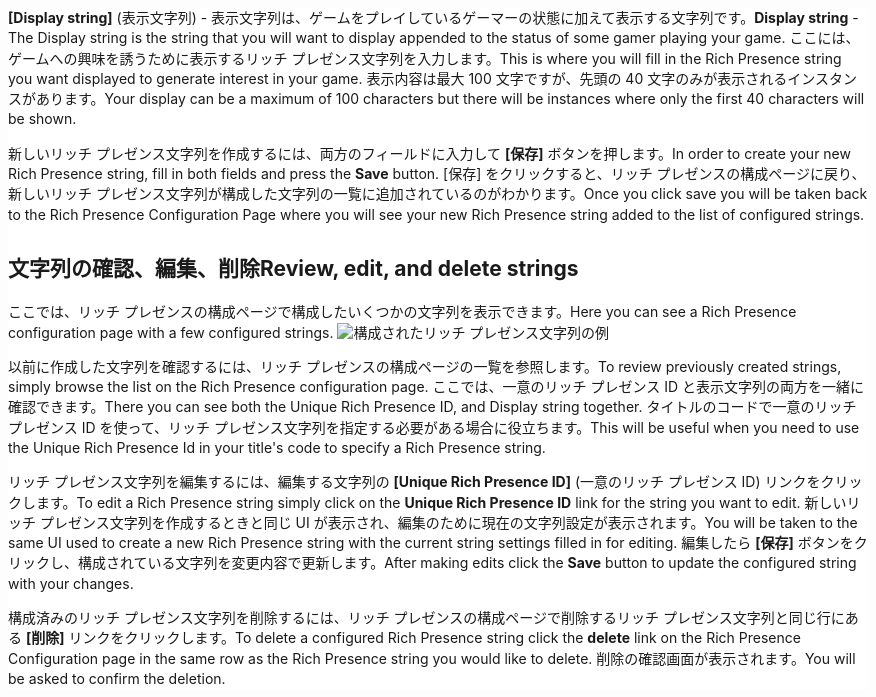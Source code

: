 <span data-ttu-id="0f581-147">**[Display string]** (表示文字列) - 表示文字列は、ゲームをプレイしているゲーマーの状態に加えて表示する文字列です。</span><span class="sxs-lookup"><span data-stu-id="0f581-147">**Display string** - The Display string is the string that you will want to display appended to the status of some gamer playing your game.</span></span> <span data-ttu-id="0f581-148">ここには、ゲームへの興味を誘うために表示するリッチ プレゼンス文字列を入力します。</span><span class="sxs-lookup"><span data-stu-id="0f581-148">This is where you will fill in the Rich Presence string you want displayed to generate interest in your game.</span></span> <span data-ttu-id="0f581-149">表示内容は最大 100 文字ですが、先頭の 40 文字のみが表示されるインスタンスがあります。</span><span class="sxs-lookup"><span data-stu-id="0f581-149">Your display can be a maximum of 100 characters but there will be instances where only the first 40 characters will be shown.</span></span>

<span data-ttu-id="0f581-150">新しいリッチ プレゼンス文字列を作成するには、両方のフィールドに入力して **[保存]** ボタンを押します。</span><span class="sxs-lookup"><span data-stu-id="0f581-150">In order to create your new Rich Presence string, fill in both fields and press the **Save** button.</span></span>
<span data-ttu-id="0f581-151">[保存] をクリックすると、リッチ プレゼンスの構成ページに戻り、新しいリッチ プレゼンス文字列が構成した文字列の一覧に追加されているのがわかります。</span><span class="sxs-lookup"><span data-stu-id="0f581-151">Once you click save you will be taken back to the Rich Presence Configuration Page where you will see your new Rich Presence string added to the list of configured strings.</span></span>

## <a name="review-edit-and-delete-strings"></a><span data-ttu-id="0f581-152">文字列の確認、編集、削除</span><span class="sxs-lookup"><span data-stu-id="0f581-152">Review, edit, and delete strings</span></span>

<span data-ttu-id="0f581-153">ここでは、リッチ プレゼンスの構成ページで構成したいくつかの文字列を表示できます。</span><span class="sxs-lookup"><span data-stu-id="0f581-153">Here you can see a Rich Presence configuration page with a few configured strings.</span></span>
![構成されたリッチ プレゼンス文字列の例](../../images/rich_presence/RichPresence_ConfigPage_Configured.JPG)

<span data-ttu-id="0f581-155">以前に作成した文字列を確認するには、リッチ プレゼンスの構成ページの一覧を参照します。</span><span class="sxs-lookup"><span data-stu-id="0f581-155">To review previously created strings, simply browse the list on the Rich Presence configuration page.</span></span> <span data-ttu-id="0f581-156">ここでは、一意のリッチ プレゼンス ID と表示文字列の両方を一緒に確認できます。</span><span class="sxs-lookup"><span data-stu-id="0f581-156">There you can see both the Unique Rich Presence ID, and Display string together.</span></span> <span data-ttu-id="0f581-157">タイトルのコードで一意のリッチ プレゼンス ID を使って、リッチ プレゼンス文字列を指定する必要がある場合に役立ちます。</span><span class="sxs-lookup"><span data-stu-id="0f581-157">This will be useful when you need to use the Unique Rich Presence Id in your title's code to specify a Rich Presence string.</span></span>

<span data-ttu-id="0f581-158">リッチ プレゼンス文字列を編集するには、編集する文字列の **[Unique Rich Presence ID]** (一意のリッチ プレゼンス ID) リンクをクリックします。</span><span class="sxs-lookup"><span data-stu-id="0f581-158">To edit a Rich Presence string simply click on the **Unique Rich Presence ID** link for the string you want to edit.</span></span> <span data-ttu-id="0f581-159">新しいリッチ プレゼンス文字列を作成するときと同じ UI が表示され、編集のために現在の文字列設定が表示されます。</span><span class="sxs-lookup"><span data-stu-id="0f581-159">You will be taken to the same UI used to create a new Rich Presence string with the current string settings filled in for editing.</span></span> <span data-ttu-id="0f581-160">編集したら **[保存]** ボタンをクリックし、構成されている文字列を変更内容で更新します。</span><span class="sxs-lookup"><span data-stu-id="0f581-160">After making edits click the **Save** button to update the configured string with your changes.</span></span>

<span data-ttu-id="0f581-161">構成済みのリッチ プレゼンス文字列を削除するには、リッチ プレゼンスの構成ページで削除するリッチ プレゼンス文字列と同じ行にある **[削除]** リンクをクリックします。</span><span class="sxs-lookup"><span data-stu-id="0f581-161">To delete a configured Rich Presence string click the **delete** link on the Rich Presence Configuration page in the same row as the Rich Presence string you would like to delete.</span></span> <span data-ttu-id="0f581-162">削除の確認画面が表示されます。</span><span class="sxs-lookup"><span data-stu-id="0f581-162">You will be asked to confirm the deletion.</span></span>

